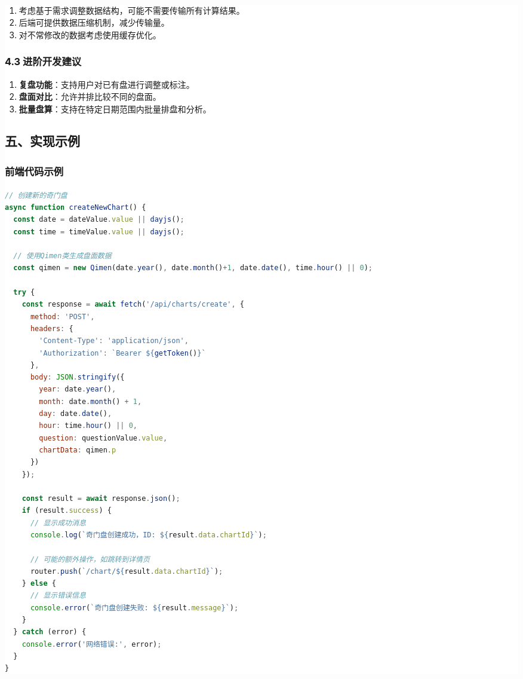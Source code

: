 1. 考虑基于需求调整数据结构，可能不需要传输所有计算结果。
2. 后端可提供数据压缩机制，减少传输量。
3. 对不常修改的数据考虑使用缓存优化。

### 4.3 进阶开发建议

1. **复盘功能**：支持用户对已有盘进行调整或标注。
2. **盘面对比**：允许并排比较不同的盘面。
3. **批量盘算**：支持在特定日期范围内批量排盘和分析。

## 五、实现示例

### 前端代码示例

```javascript
// 创建新的奇门盘
async function createNewChart() {
  const date = dateValue.value || dayjs();
  const time = timeValue.value || dayjs();
  
  // 使用Qimen类生成盘面数据
  const qimen = new Qimen(date.year(), date.month()+1, date.date(), time.hour() || 0);
  
  try {
    const response = await fetch('/api/charts/create', {
      method: 'POST',
      headers: {
        'Content-Type': 'application/json',
        'Authorization': `Bearer ${getToken()}`
      },
      body: JSON.stringify({
        year: date.year(),
        month: date.month() + 1,
        day: date.date(),
        hour: time.hour() || 0,
        question: questionValue.value,
        chartData: qimen.p
      })
    });
    
    const result = await response.json();
    if (result.success) {
      // 显示成功消息
      console.log(`奇门盘创建成功，ID: ${result.data.chartId}`);
      
      // 可能的额外操作，如跳转到详情页
      router.push(`/chart/${result.data.chartId}`);
    } else {
      // 显示错误信息
      console.error(`奇门盘创建失败: ${result.message}`);
    }
  } catch (error) {
    console.error('网络错误:', error);
  }
}
```
